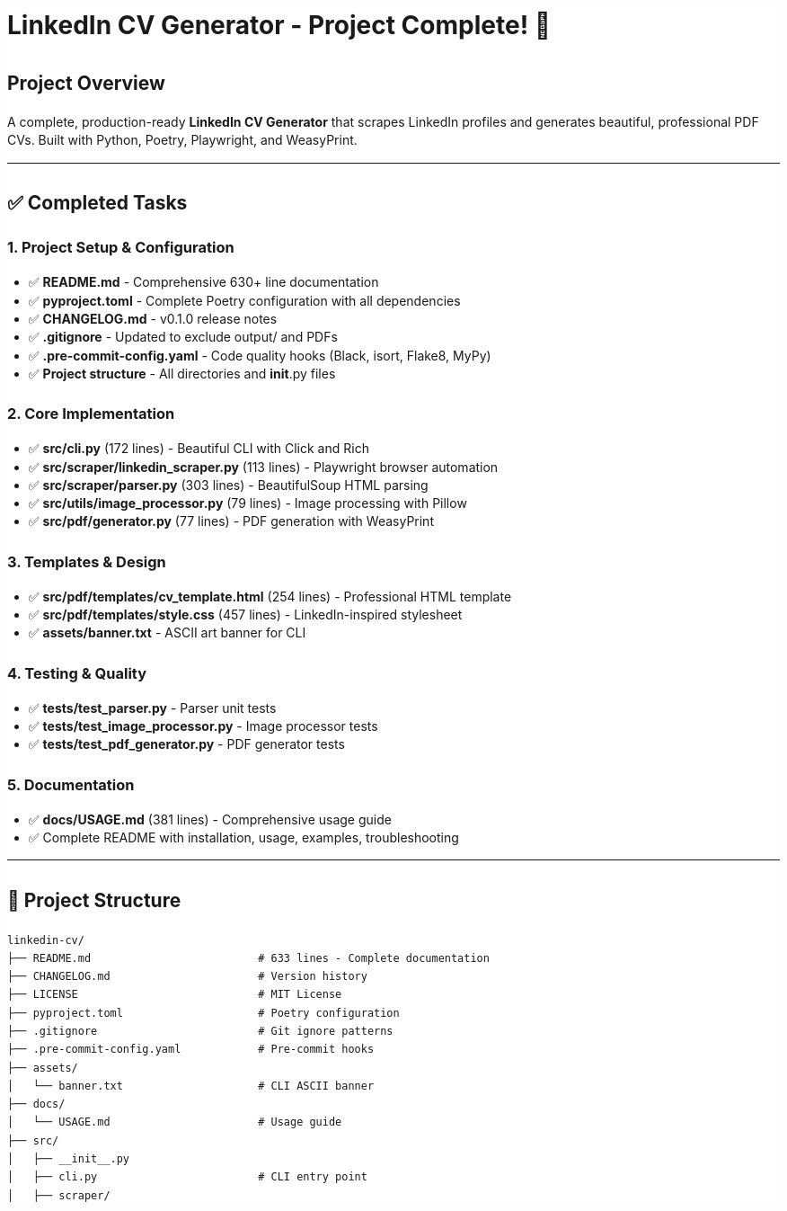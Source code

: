 # LinkedIn CV Generator - Project Complete! 🎉

## Project Overview

A complete, production-ready **LinkedIn CV Generator** that scrapes LinkedIn profiles and generates beautiful, professional PDF CVs. Built with Python, Poetry, Playwright, and WeasyPrint.

---

## ✅ Completed Tasks

### 1. Project Setup & Configuration
- ✅ **README.md** - Comprehensive 630+ line documentation
- ✅ **pyproject.toml** - Complete Poetry configuration with all dependencies
- ✅ **CHANGELOG.md** - v0.1.0 release notes
- ✅ **.gitignore** - Updated to exclude output/ and PDFs
- ✅ **.pre-commit-config.yaml** - Code quality hooks (Black, isort, Flake8, MyPy)
- ✅ **Project structure** - All directories and __init__.py files

### 2. Core Implementation
- ✅ **src/cli.py** (172 lines) - Beautiful CLI with Click and Rich
- ✅ **src/scraper/linkedin_scraper.py** (113 lines) - Playwright browser automation
- ✅ **src/scraper/parser.py** (303 lines) - BeautifulSoup HTML parsing
- ✅ **src/utils/image_processor.py** (79 lines) - Image processing with Pillow
- ✅ **src/pdf/generator.py** (77 lines) - PDF generation with WeasyPrint

### 3. Templates & Design
- ✅ **src/pdf/templates/cv_template.html** (254 lines) - Professional HTML template
- ✅ **src/pdf/templates/style.css** (457 lines) - LinkedIn-inspired stylesheet
- ✅ **assets/banner.txt** - ASCII art banner for CLI

### 4. Testing & Quality
- ✅ **tests/test_parser.py** - Parser unit tests
- ✅ **tests/test_image_processor.py** - Image processor tests
- ✅ **tests/test_pdf_generator.py** - PDF generator tests

### 5. Documentation
- ✅ **docs/USAGE.md** (381 lines) - Comprehensive usage guide
- ✅ Complete README with installation, usage, examples, troubleshooting

---

## 📂 Project Structure

```
linkedin-cv/
├── README.md                          # 633 lines - Complete documentation
├── CHANGELOG.md                       # Version history
├── LICENSE                            # MIT License
├── pyproject.toml                     # Poetry configuration
├── .gitignore                         # Git ignore patterns
├── .pre-commit-config.yaml            # Pre-commit hooks
├── assets/
│   └── banner.txt                     # CLI ASCII banner
├── docs/
│   └── USAGE.md                       # Usage guide
├── src/
│   ├── __init__.py
│   ├── cli.py                         # CLI entry point
│   ├── scraper/
```